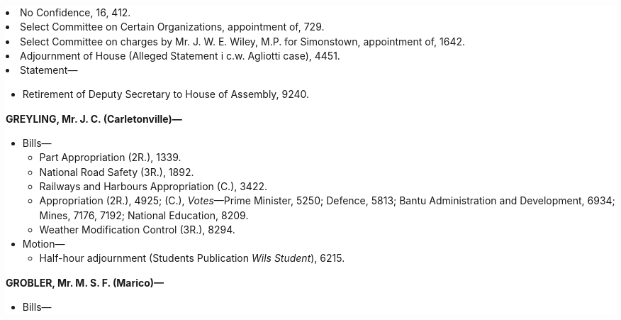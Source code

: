 <li>No Confidence, 16, 412.</li>

<li>Select Committee on Certain Organizations, appointment of, 729.</li>

<li>Select Committee on charges by Mr. J. W. E. Wiley, M.P. for Simonstown, appointment of, 1642.</li>

<li>Adjournment of House (Alleged Statement i c.w. Agliotti case), 4451.</li>

</ul></li>

<li><span class="col_I10" refersTo="page_1589"/>Statement&#x2014;

<ul>

<li>Retirement of Deputy Secretary to House of Assembly, 9240.</li>

</ul>

</li>

</ul>

<p><b>GREYLING, Mr. J. C. (Carletonville)&#x2014;</b></p>

<ul>

<li>Bills&#x2014;

<ul>

<li>Part Appropriation (2R.), 1339.</li>

<li>National Road Safety (3R.), 1892.</li>

<li>Railways and Harbours Appropriation (C.), 3422.</li>

<li>Appropriation (2R.), 4925; (C.), <i>Votes</i>&#x2014;Prime Minister, 5250; Defence, 5813; Bantu Administration and Development, 6934; Mines, 7176, 7192; National Education, 8209.</li>

<li>Weather Modification Control (3R.), 8294.</li>

</ul>

</li>

<li>Motion&#x2014;

<ul>

<li>Half-hour adjournment (Students Publication <i>Wils Student</i>), 6215.</li>

</ul>

</li>

</ul>

<p><b>GROBLER, Mr. M. S. F. (Marico)&#x2014;</b></p>

<ul>

<li>Bills&#x2014;

<ul>
